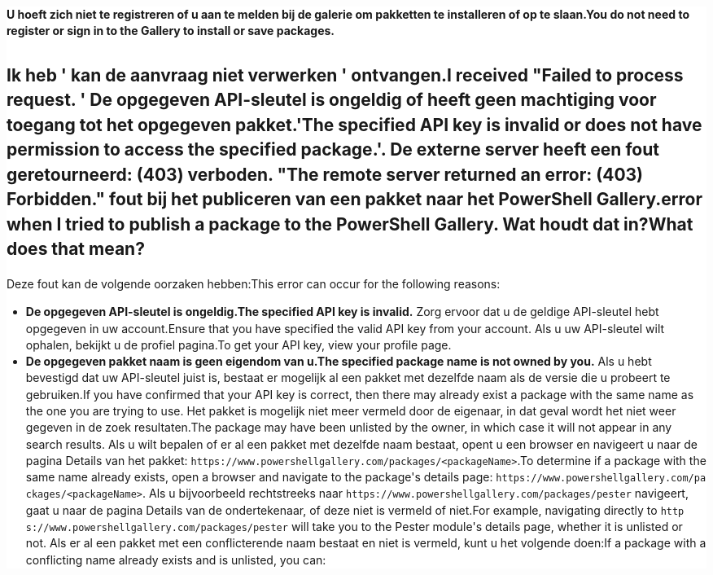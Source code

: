 <span data-ttu-id="7a2ac-126">**U hoeft zich niet te registreren of u aan te melden bij de galerie om pakketten te installeren of op te slaan.**</span><span class="sxs-lookup"><span data-stu-id="7a2ac-126">**You do not need to register or sign in to the Gallery to install or save packages.**</span></span>

## <a name="i-received-failed-to-process-request-the-specified-api-key-is-invalid-or-does-not-have-permission-to-access-the-specified-package-the-remote-server-returned-an-error-403-forbidden-error-when-i-tried-to-publish-a-package-to-the-powershell-gallery-what-does-that-mean"></a><span data-ttu-id="7a2ac-127">Ik heb ' kan de aanvraag niet verwerken ' ontvangen.</span><span class="sxs-lookup"><span data-stu-id="7a2ac-127">I received "Failed to process request.</span></span> <span data-ttu-id="7a2ac-128">' De opgegeven API-sleutel is ongeldig of heeft geen machtiging voor toegang tot het opgegeven pakket.</span><span class="sxs-lookup"><span data-stu-id="7a2ac-128">'The specified API key is invalid or does not have permission to access the specified package.'.</span></span> <span data-ttu-id="7a2ac-129">De externe server heeft een fout geretourneerd: (403) verboden. "</span><span class="sxs-lookup"><span data-stu-id="7a2ac-129">The remote server returned an error: (403) Forbidden."</span></span> <span data-ttu-id="7a2ac-130">fout bij het publiceren van een pakket naar het PowerShell Gallery.</span><span class="sxs-lookup"><span data-stu-id="7a2ac-130">error when I tried to publish a package to the PowerShell Gallery.</span></span> <span data-ttu-id="7a2ac-131">Wat houdt dat in?</span><span class="sxs-lookup"><span data-stu-id="7a2ac-131">What does that mean?</span></span>

<span data-ttu-id="7a2ac-132">Deze fout kan de volgende oorzaken hebben:</span><span class="sxs-lookup"><span data-stu-id="7a2ac-132">This error can occur for the following reasons:</span></span>

- <span data-ttu-id="7a2ac-133">**De opgegeven API-sleutel is ongeldig.**</span><span class="sxs-lookup"><span data-stu-id="7a2ac-133">**The specified API key is invalid.**</span></span>
     <span data-ttu-id="7a2ac-134">Zorg ervoor dat u de geldige API-sleutel hebt opgegeven in uw account.</span><span class="sxs-lookup"><span data-stu-id="7a2ac-134">Ensure that you have specified the valid API key from your account.</span></span> <span data-ttu-id="7a2ac-135">Als u uw API-sleutel wilt ophalen, bekijkt u de profiel pagina.</span><span class="sxs-lookup"><span data-stu-id="7a2ac-135">To get your API key, view your profile page.</span></span>
- <span data-ttu-id="7a2ac-136">**De opgegeven pakket naam is geen eigendom van u.**</span><span class="sxs-lookup"><span data-stu-id="7a2ac-136">**The specified package name is not owned by you.**</span></span>
     <span data-ttu-id="7a2ac-137">Als u hebt bevestigd dat uw API-sleutel juist is, bestaat er mogelijk al een pakket met dezelfde naam als de versie die u probeert te gebruiken.</span><span class="sxs-lookup"><span data-stu-id="7a2ac-137">If you have confirmed that your API key is correct, then there may already exist a package with the same name as the one you are trying to use.</span></span> <span data-ttu-id="7a2ac-138">Het pakket is mogelijk niet meer vermeld door de eigenaar, in dat geval wordt het niet weer gegeven in de zoek resultaten.</span><span class="sxs-lookup"><span data-stu-id="7a2ac-138">The package may have been unlisted by the owner, in which case it will not appear in any search results.</span></span> <span data-ttu-id="7a2ac-139">Als u wilt bepalen of er al een pakket met dezelfde naam bestaat, opent u een browser en navigeert u naar de pagina Details van het pakket: `https://www.powershellgallery.com/packages/<packageName>`.</span><span class="sxs-lookup"><span data-stu-id="7a2ac-139">To determine if a package with the same name already exists, open a browser and navigate to the package's details page: `https://www.powershellgallery.com/packages/<packageName>`.</span></span> <span data-ttu-id="7a2ac-140">Als u bijvoorbeeld rechtstreeks naar `https://www.powershellgallery.com/packages/pester` navigeert, gaat u naar de pagina Details van de ondertekenaar, of deze niet is vermeld of niet.</span><span class="sxs-lookup"><span data-stu-id="7a2ac-140">For example, navigating directly to `https://www.powershellgallery.com/packages/pester` will take you to the Pester module's details page, whether it is unlisted or not.</span></span> <span data-ttu-id="7a2ac-141">Als er al een pakket met een conflicterende naam bestaat en niet is vermeld, kunt u het volgende doen:</span><span class="sxs-lookup"><span data-stu-id="7a2ac-141">If a package with a conflicting name already exists and is unlisted, you can:</span></span>